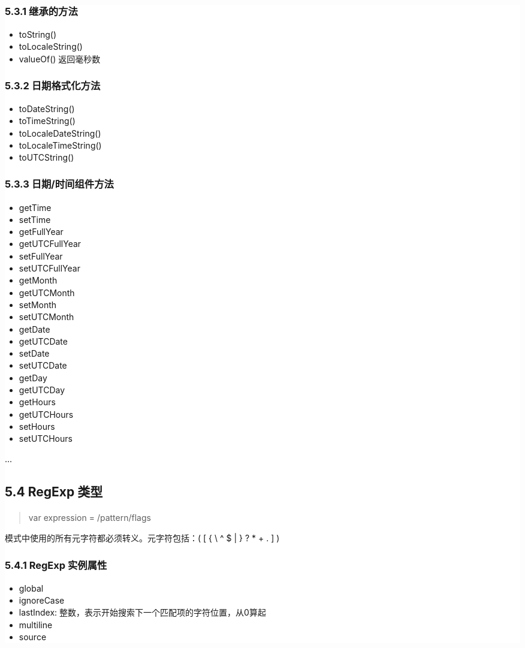 ### 5.3.1 继承的方法

- toString()
- toLocaleString()
- valueOf() 返回毫秒数

### 5.3.2 日期格式化方法

- toDateString()
- toTimeString()
- toLocaleDateString()
- toLocaleTimeString()
- toUTCString()

### 5.3.3 日期/时间组件方法

- getTime
- setTime
- getFullYear
- getUTCFullYear
- setFullYear
- setUTCFullYear
- getMonth
- getUTCMonth
- setMonth
- setUTCMonth
- getDate
- getUTCDate
- setDate
- setUTCDate
- getDay
- getUTCDay
- getHours
- getUTCHours
- setHours
- setUTCHours

...

## 5.4 RegExp 类型

> var expression = /pattern/flags

模式中使用的所有元字符都必须转义。元字符包括：( [ { \ ^ $ | } ? * + . ] )

### 5.4.1 RegExp 实例属性

- global
- ignoreCase
- lastIndex: 整数，表示开始搜索下一个匹配项的字符位置，从0算起
- multiline
- source
